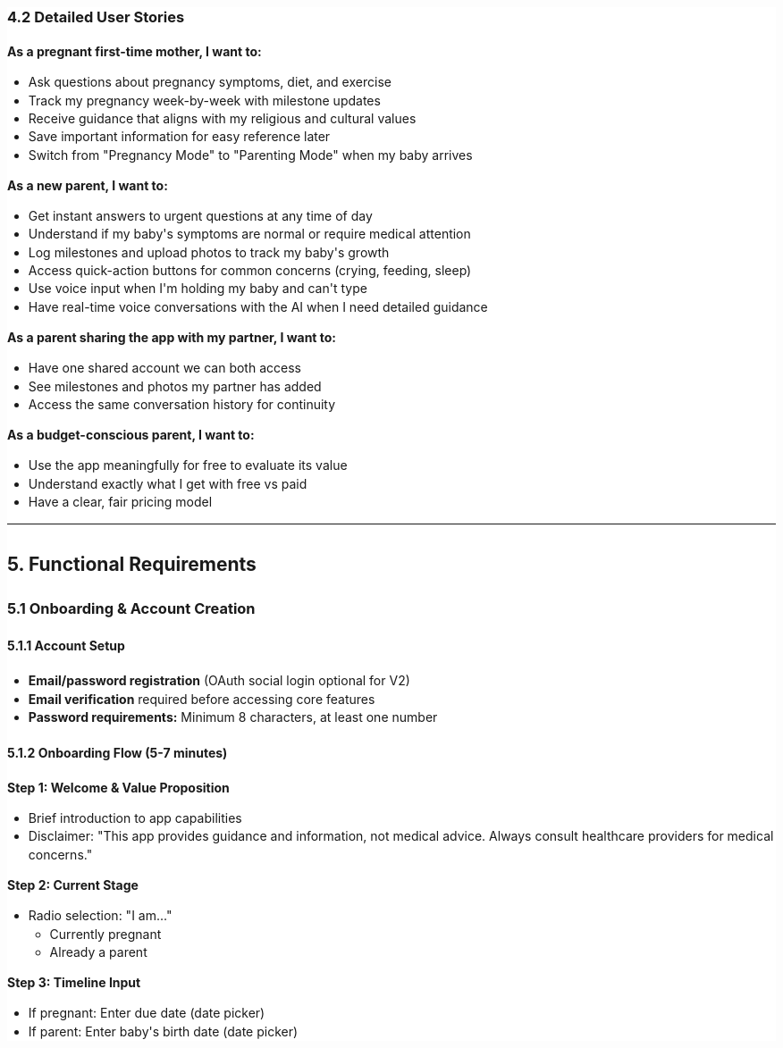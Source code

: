 ### 4.2 Detailed User Stories

**As a pregnant first-time mother, I want to:**
- Ask questions about pregnancy symptoms, diet, and exercise
- Track my pregnancy week-by-week with milestone updates
- Receive guidance that aligns with my religious and cultural values
- Save important information for easy reference later
- Switch from "Pregnancy Mode" to "Parenting Mode" when my baby arrives

**As a new parent, I want to:**
- Get instant answers to urgent questions at any time of day
- Understand if my baby's symptoms are normal or require medical attention
- Log milestones and upload photos to track my baby's growth
- Access quick-action buttons for common concerns (crying, feeding, sleep)
- Use voice input when I'm holding my baby and can't type
- Have real-time voice conversations with the AI when I need detailed guidance

**As a parent sharing the app with my partner, I want to:**
- Have one shared account we can both access
- See milestones and photos my partner has added
- Access the same conversation history for continuity

**As a budget-conscious parent, I want to:**
- Use the app meaningfully for free to evaluate its value
- Understand exactly what I get with free vs paid
- Have a clear, fair pricing model

---

## 5. Functional Requirements

### 5.1 Onboarding & Account Creation

#### 5.1.1 Account Setup
- **Email/password registration** (OAuth social login optional for V2)
- **Email verification** required before accessing core features
- **Password requirements:** Minimum 8 characters, at least one number

#### 5.1.2 Onboarding Flow (5-7 minutes)
**Step 1: Welcome & Value Proposition**
- Brief introduction to app capabilities
- Disclaimer: "This app provides guidance and information, not medical advice. Always consult healthcare providers for medical concerns."

**Step 2: Current Stage**
- Radio selection: "I am..." 
  - Currently pregnant
  - Already a parent

**Step 3: Timeline Input**
- If pregnant: Enter due date (date picker)
- If parent: Enter baby's birth date (date picker)
